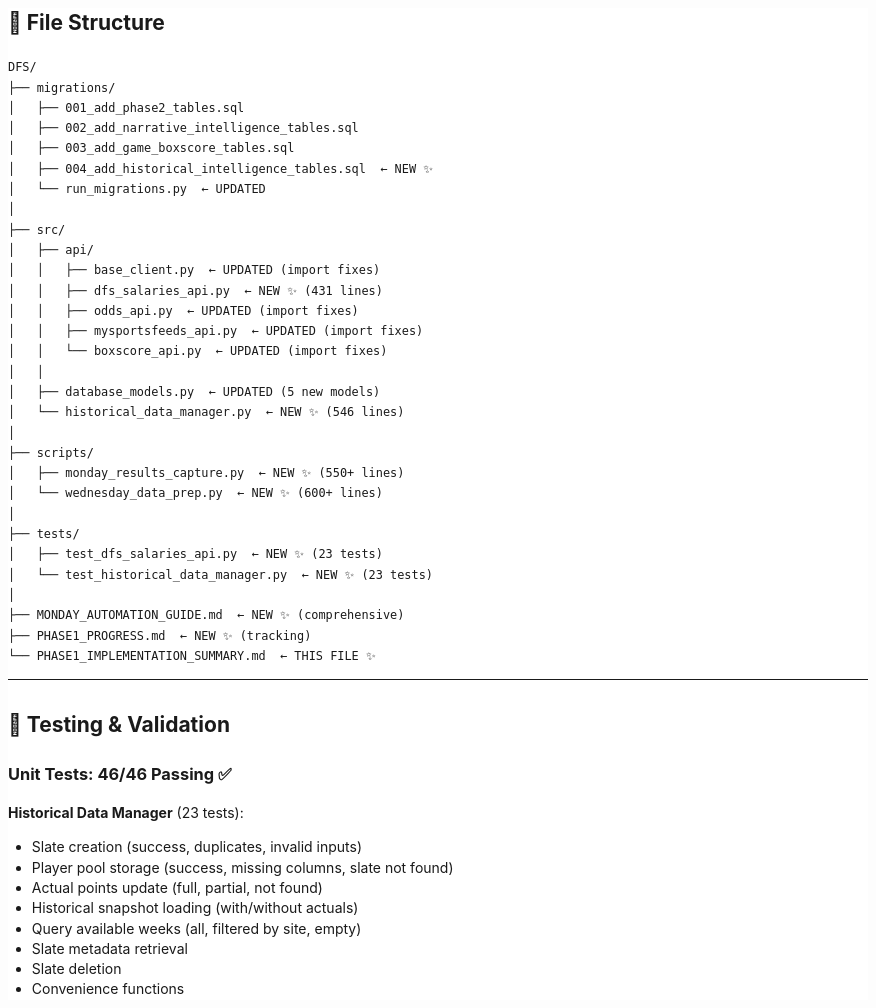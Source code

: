 
## 📁 File Structure

```
DFS/
├── migrations/
│   ├── 001_add_phase2_tables.sql
│   ├── 002_add_narrative_intelligence_tables.sql
│   ├── 003_add_game_boxscore_tables.sql
│   ├── 004_add_historical_intelligence_tables.sql  ← NEW ✨
│   └── run_migrations.py  ← UPDATED
│
├── src/
│   ├── api/
│   │   ├── base_client.py  ← UPDATED (import fixes)
│   │   ├── dfs_salaries_api.py  ← NEW ✨ (431 lines)
│   │   ├── odds_api.py  ← UPDATED (import fixes)
│   │   ├── mysportsfeeds_api.py  ← UPDATED (import fixes)
│   │   └── boxscore_api.py  ← UPDATED (import fixes)
│   │
│   ├── database_models.py  ← UPDATED (5 new models)
│   └── historical_data_manager.py  ← NEW ✨ (546 lines)
│
├── scripts/
│   ├── monday_results_capture.py  ← NEW ✨ (550+ lines)
│   └── wednesday_data_prep.py  ← NEW ✨ (600+ lines)
│
├── tests/
│   ├── test_dfs_salaries_api.py  ← NEW ✨ (23 tests)
│   └── test_historical_data_manager.py  ← NEW ✨ (23 tests)
│
├── MONDAY_AUTOMATION_GUIDE.md  ← NEW ✨ (comprehensive)
├── PHASE1_PROGRESS.md  ← NEW ✨ (tracking)
└── PHASE1_IMPLEMENTATION_SUMMARY.md  ← THIS FILE ✨
```

---

## 🧪 Testing & Validation

### Unit Tests: 46/46 Passing ✅

**Historical Data Manager** (23 tests):
- Slate creation (success, duplicates, invalid inputs)
- Player pool storage (success, missing columns, slate not found)
- Actual points update (full, partial, not found)
- Historical snapshot loading (with/without actuals)
- Query available weeks (all, filtered by site, empty)
- Slate metadata retrieval
- Slate deletion
- Convenience functions
